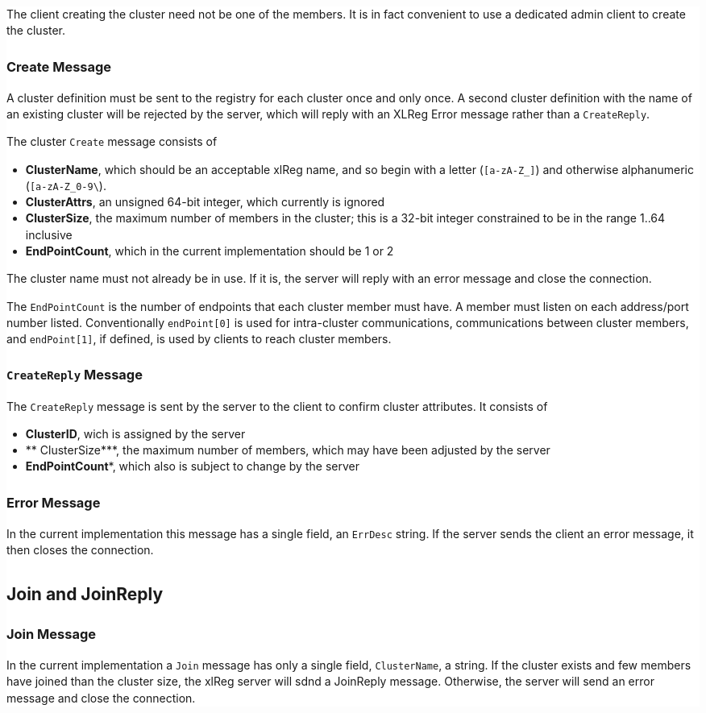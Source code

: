 The client creating the cluster need not be one of the members.  It is
in fact convenient to use a dedicated admin client to create the cluster.

### Create Message

A cluster definition must be sent to the registry for each cluster
once and only once.  A second cluster definition with the name of an
existing cluster will be rejected by the server, which will reply
with an XLReg Error message rather than a `CreateReply`.

The cluster `Create` message consists of

*  **ClusterName**, which should be an acceptable xlReg name, and so
   begin with a letter (`[a-zA-Z_]`) and otherwise alphanumeric
   (`[a-zA-Z_0-9\`).
* **ClusterAttrs**, an unsigned 64-bit integer, which currently is ignored
* **ClusterSize**, the maximum number of members in the cluster; this is
  a 32-bit integer constrained to be in the range 1..64 inclusive
* **EndPointCount**, which in the current implementation should be 1 or 2

The cluster name must not already be in use. If it is, the server will 
reply with an error message and close the connection.

The `EndPointCount` is the number of endpoints that each cluster member
must have.  A member must listen on each address/port number listed.
Conventionally `endPoint[0]` is used for intra-cluster communications,
communications between cluster members, and `endPoint[1]`, if defined,
is used by clients to reach cluster members.

### `CreateReply` Message

The `CreateReply` message is sent by the server to the client to confirm
cluster attributes.  It consists of

* **ClusterID**, wich is assigned by the server
* ** ClusterSize***, the maximum number of members, which may have been
  adjusted by the server
* **EndPointCount***, which also is subject to change by the server

### Error Message

In the current implementation this message has a single field, an
`ErrDesc` string.  If the server sends the client an error message,
it then closes the connection.

## Join and JoinReply

### Join Message

In the current implementation a `Join` message has only a single field,
`ClusterName`, a string.  If the cluster exists and few members have
joined than the cluster size, the xlReg server will sdnd a JoinReply
message.  Otherwise, the server will send an error message and close
the connection.
